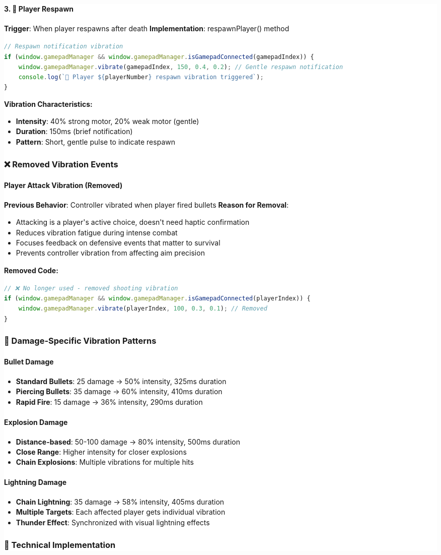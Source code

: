#### **3. 🔄 Player Respawn**
**Trigger**: When player respawns after death
**Implementation**: respawnPlayer() method

```javascript
// Respawn notification vibration
if (window.gamepadManager && window.gamepadManager.isGamepadConnected(gamepadIndex)) {
    window.gamepadManager.vibrate(gamepadIndex, 150, 0.4, 0.2); // Gentle respawn notification
    console.log(`🔄 Player ${playerNumber} respawn vibration triggered`);
}
```

**Vibration Characteristics:**
- **Intensity**: 40% strong motor, 20% weak motor (gentle)
- **Duration**: 150ms (brief notification)
- **Pattern**: Short, gentle pulse to indicate respawn

### ❌ Removed Vibration Events

#### **Player Attack Vibration (Removed)**
**Previous Behavior**: Controller vibrated when player fired bullets
**Reason for Removal**: 
- Attacking is a player's active choice, doesn't need haptic confirmation
- Reduces vibration fatigue during intense combat
- Focuses feedback on defensive events that matter to survival
- Prevents controller vibration from affecting aim precision

**Removed Code:**
```javascript
// ❌ No longer used - removed shooting vibration
if (window.gamepadManager && window.gamepadManager.isGamepadConnected(playerIndex)) {
    window.gamepadManager.vibrate(playerIndex, 100, 0.3, 0.1); // Removed
}
```

### 🎯 Damage-Specific Vibration Patterns

#### **Bullet Damage**
- **Standard Bullets**: 25 damage → 50% intensity, 325ms duration
- **Piercing Bullets**: 35 damage → 60% intensity, 410ms duration
- **Rapid Fire**: 15 damage → 36% intensity, 290ms duration

#### **Explosion Damage**
- **Distance-based**: 50-100 damage → 80% intensity, 500ms duration
- **Close Range**: Higher intensity for closer explosions
- **Chain Explosions**: Multiple vibrations for multiple hits

#### **Lightning Damage**
- **Chain Lightning**: 35 damage → 58% intensity, 405ms duration
- **Multiple Targets**: Each affected player gets individual vibration
- **Thunder Effect**: Synchronized with visual lightning effects

### 🔧 Technical Implementation
